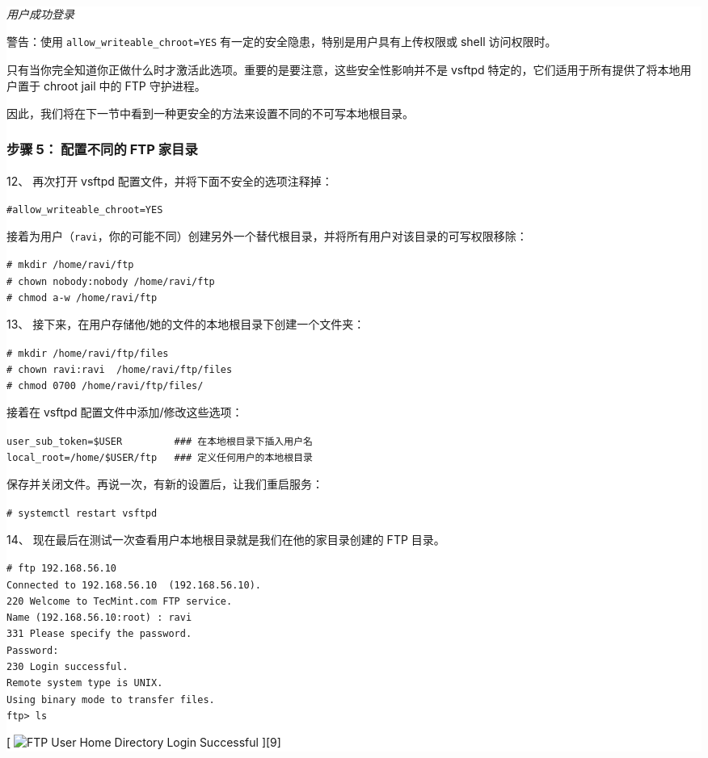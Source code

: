 *用户成功登录*

警告：使用 `allow_writeable_chroot=YES` 有一定的安全隐患，特别是用户具有上传权限或 shell 访问权限时。

只有当你完全知道你正做什么时才激活此选项。重要的是要注意，这些安全性影响并不是 vsftpd 特定的，它们适用于所有提供了将本地用户置于 chroot jail 中的 FTP 守护进程。

因此，我们将在下一节中看到一种更安全的方法来设置不同的不可写本地根目录。

### 步骤 5： 配置不同的 FTP 家目录

12、 再次打开 vsftpd 配置文件，并将下面不安全的选项注释掉：

```
#allow_writeable_chroot=YES
```

接着为用户（`ravi`，你的可能不同）创建另外一个替代根目录，并将所有用户对该目录的可写权限移除：

```
# mkdir /home/ravi/ftp
# chown nobody:nobody /home/ravi/ftp
# chmod a-w /home/ravi/ftp
```

13、 接下来，在用户存储他/她的文件的本地根目录下创建一个文件夹：

```
# mkdir /home/ravi/ftp/files
# chown ravi:ravi  /home/ravi/ftp/files
# chmod 0700 /home/ravi/ftp/files/
```

接着在 vsftpd 配置文件中添加/修改这些选项：

```
user_sub_token=$USER         ### 在本地根目录下插入用户名
local_root=/home/$USER/ftp   ### 定义任何用户的本地根目录
```

保存并关闭文件。再说一次，有新的设置后，让我们重启服务：

```
# systemctl restart vsftpd
```

14、 现在最后在测试一次查看用户本地根目录就是我们在他的家目录创建的 FTP 目录。

```
# ftp 192.168.56.10
Connected to 192.168.56.10  (192.168.56.10).
220 Welcome to TecMint.com FTP service.
Name (192.168.56.10:root) : ravi
331 Please specify the password.
Password:
230 Login successful.
Remote system type is UNIX.
Using binary mode to transfer files.
ftp> ls
```
[
 ![FTP User Home Directory Login Successful](http://www.tecmint.com/wp-content/uploads/2017/02/FTP-User-Home-Directory-Login-Successful.png) 
][9]
